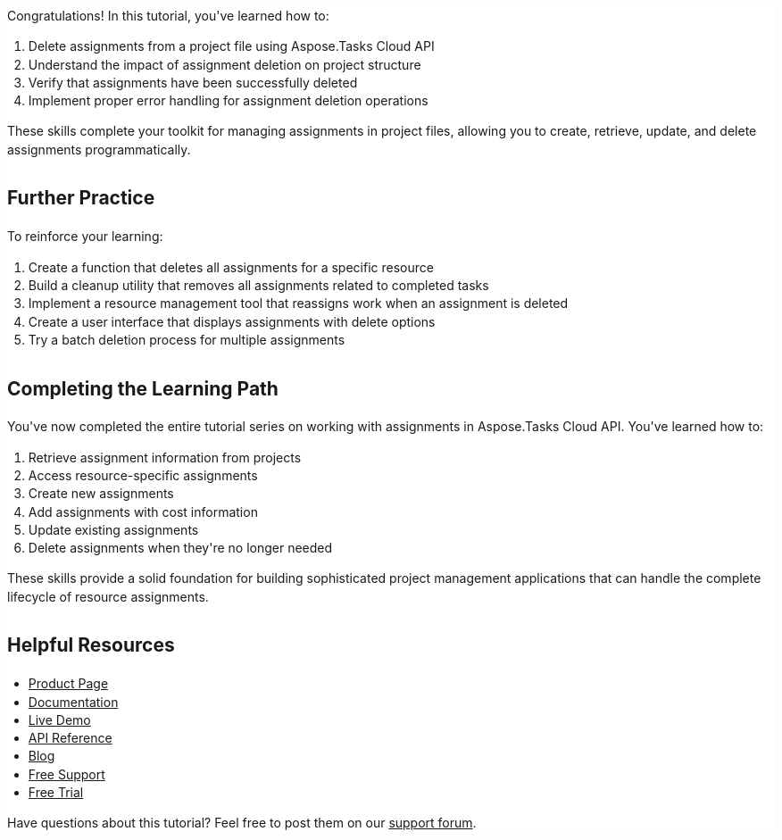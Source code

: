Congratulations! In this tutorial, you've learned how to:

1. Delete assignments from a project file using Aspose.Tasks Cloud API
2. Understand the impact of assignment deletion on project structure
3. Verify that assignments have been successfully deleted
4. Implement proper error handling for assignment deletion operations

These skills complete your toolkit for managing assignments in project files, allowing you to create, retrieve, update, and delete assignments programmatically.

## Further Practice

To reinforce your learning:

1. Create a function that deletes all assignments for a specific resource
2. Build a cleanup utility that removes all assignments related to completed tasks
3. Implement a resource management tool that reassigns work when an assignment is deleted
4. Create a user interface that displays assignments with delete options
5. Try a batch deletion process for multiple assignments

## Completing the Learning Path

You've now completed the entire tutorial series on working with assignments in Aspose.Tasks Cloud API. You've learned how to:

1. Retrieve assignment information from projects
2. Access resource-specific assignments
3. Create new assignments
4. Add assignments with cost information
5. Update existing assignments
6. Delete assignments when they're no longer needed

These skills provide a solid foundation for building sophisticated project management applications that can handle the complete lifecycle of resource assignments.

## Helpful Resources

- [Product Page](https://products.aspose.cloud/tasks/)
- [Documentation](https://docs.aspose.cloud/tasks/)
- [Live Demo](https://products.aspose.app/tasks/family)
- [API Reference](https://reference.aspose.cloud/tasks/)
- [Blog](https://blog.aspose.cloud/category/tasks/)
- [Free Support](https://forum.aspose.cloud/c/tasks/16/)
- [Free Trial](https://dashboard.aspose.cloud/#/apps)

Have questions about this tutorial? Feel free to post them on our [support forum](https://forum.aspose.cloud/c/tasks/16/).